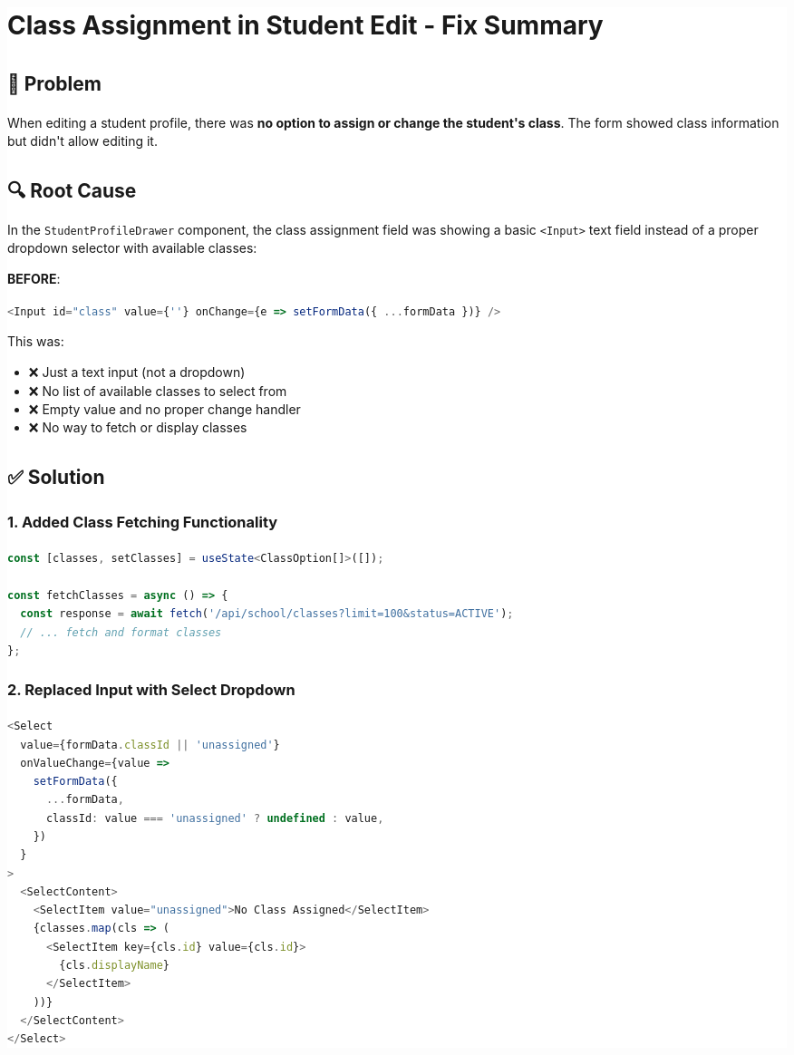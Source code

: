 # Class Assignment in Student Edit - Fix Summary

## 🎯 Problem
When editing a student profile, there was **no option to assign or change the student's class**. The form showed class information but didn't allow editing it.

## 🔍 Root Cause

In the `StudentProfileDrawer` component, the class assignment field was showing a basic `<Input>` text field instead of a proper dropdown selector with available classes:

**BEFORE**:
```typescript
<Input id="class" value={''} onChange={e => setFormData({ ...formData })} />
```

This was:
- ❌ Just a text input (not a dropdown)
- ❌ No list of available classes to select from
- ❌ Empty value and no proper change handler
- ❌ No way to fetch or display classes

## ✅ Solution

### 1. **Added Class Fetching Functionality**
```typescript
const [classes, setClasses] = useState<ClassOption[]>([]);

const fetchClasses = async () => {
  const response = await fetch('/api/school/classes?limit=100&status=ACTIVE');
  // ... fetch and format classes
};
```

### 2. **Replaced Input with Select Dropdown**
```typescript
<Select
  value={formData.classId || 'unassigned'}
  onValueChange={value =>
    setFormData({
      ...formData,
      classId: value === 'unassigned' ? undefined : value,
    })
  }
>
  <SelectContent>
    <SelectItem value="unassigned">No Class Assigned</SelectItem>
    {classes.map(cls => (
      <SelectItem key={cls.id} value={cls.id}>
        {cls.displayName}
      </SelectItem>
    ))}
  </SelectContent>
</Select>
```
